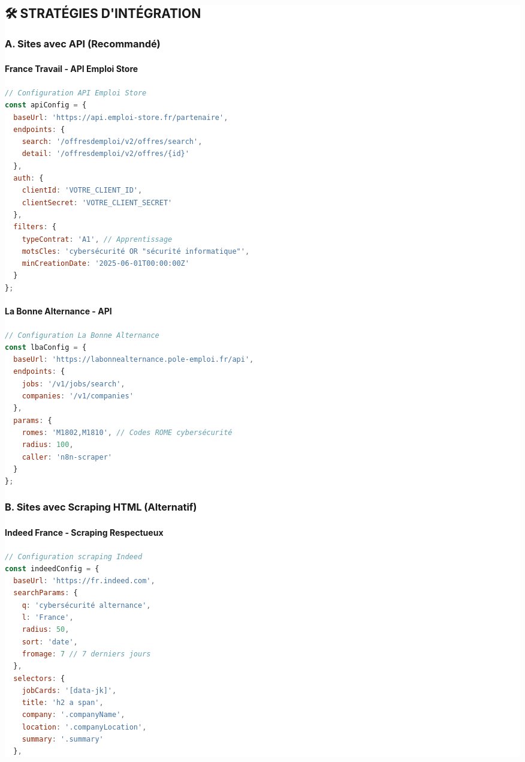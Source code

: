 ## 🛠️ STRATÉGIES D'INTÉGRATION

### A. Sites avec API (Recommandé)

#### France Travail - API Emploi Store
```javascript
// Configuration API Emploi Store
const apiConfig = {
  baseUrl: 'https://api.emploi-store.fr/partenaire',
  endpoints: {
    search: '/offresdemploi/v2/offres/search',
    detail: '/offresdemploi/v2/offres/{id}'
  },
  auth: {
    clientId: 'VOTRE_CLIENT_ID',
    clientSecret: 'VOTRE_CLIENT_SECRET'
  },
  filters: {
    typeContrat: 'A1', // Apprentissage
    motsCles: 'cybersécurité OR "sécurité informatique"',
    minCreationDate: '2025-06-01T00:00:00Z'
  }
};
```

#### La Bonne Alternance - API
```javascript
// Configuration La Bonne Alternance
const lbaConfig = {
  baseUrl: 'https://labonnealternance.pole-emploi.fr/api',
  endpoints: {
    jobs: '/v1/jobs/search',
    companies: '/v1/companies'
  },
  params: {
    romes: 'M1802,M1810', // Codes ROME cybersécurité
    radius: 100,
    caller: 'n8n-scraper'
  }
};
```

### B. Sites avec Scraping HTML (Alternatif)

#### Indeed France - Scraping Respectueux
```javascript
// Configuration scraping Indeed
const indeedConfig = {
  baseUrl: 'https://fr.indeed.com',
  searchParams: {
    q: 'cybersécurité alternance',
    l: 'France',
    radius: 50,
    sort: 'date',
    fromage: 7 // 7 derniers jours
  },
  selectors: {
    jobCards: '[data-jk]',
    title: 'h2 a span',
    company: '.companyName',
    location: '.companyLocation',
    summary: '.summary'
  },
```
